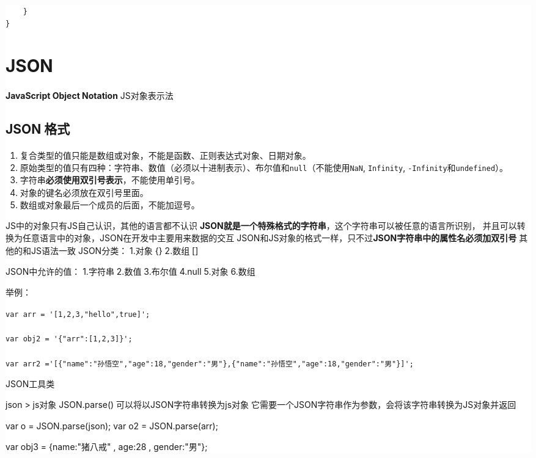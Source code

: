 ```
	}  
}  
```

# JSON

**JavaScript Object Notation** JS对象表示法

## JSON 格式

1. 复合类型的值只能是数组或对象，不能是函数、正则表达式对象、日期对象。
2. 原始类型的值只有四种：字符串、数值（必须以十进制表示）、布尔值和`null`（不能使用`NaN`, `Infinity`, `-Infinity`和`undefined`）。
3. 字符串**必须使用双引号表示**，不能使用单引号。
4. 对象的键名必须放在双引号里面。
5. 数组或对象最后一个成员的后面，不能加逗号。

JS中的对象只有JS自己认识，其他的语言都不认识
**JSON就是一个特殊格式的字符串**，这个字符串可以被任意的语言所识别，
并且可以转换为任意语言中的对象，JSON在开发中主要用来数据的交互
JSON和JS对象的格式一样，只不过**JSON字符串中的属性名必须加双引号**
其他的和JS语法一致
JSON分类：
1.对象 {}
2.数组 []

JSON中允许的值：
1.字符串
2.数值
3.布尔值
4.null
5.对象
6.数组

举例：

```
var arr = '[1,2,3,"hello",true]';  
			  
var obj2 = '{"arr":[1,2,3]}';  
  
var arr2 ='[{"name":"孙悟空","age":18,"gender":"男"},{"name":"孙悟空","age":18,"gender":"男"}]';  
```

JSON工具类

json > js对象
JSON.parse()
可以将以JSON字符串转换为js对象
它需要一个JSON字符串作为参数，会将该字符串转换为JS对象并返回

var o = JSON.parse(json);
var o2 = JSON.parse(arr);

var obj3 = {name:"猪八戒" , age:28 , gender:"男"};
